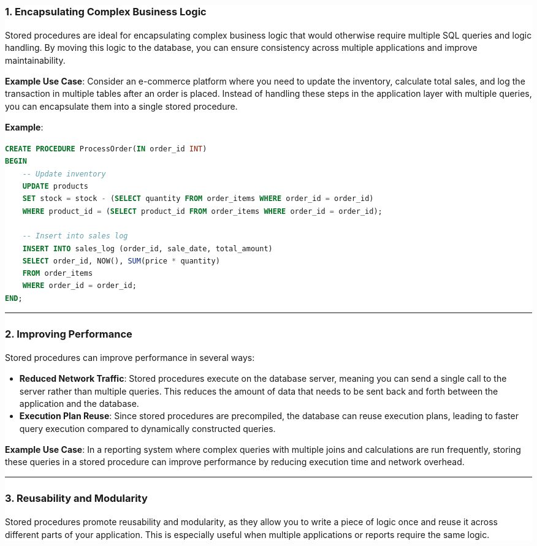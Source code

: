 
### 1. **Encapsulating Complex Business Logic**

Stored procedures are ideal for encapsulating complex business logic that would otherwise require multiple SQL queries and logic handling. By moving this logic to the database, you can ensure consistency across multiple applications and improve maintainability.

**Example Use Case**:
Consider an e-commerce platform where you need to update the inventory, calculate total sales, and log the transaction in multiple tables after an order is placed. Instead of handling these steps in the application layer with multiple queries, you can encapsulate them into a single stored procedure.

**Example**:
```sql
CREATE PROCEDURE ProcessOrder(IN order_id INT)
BEGIN
    -- Update inventory
    UPDATE products
    SET stock = stock - (SELECT quantity FROM order_items WHERE order_id = order_id)
    WHERE product_id = (SELECT product_id FROM order_items WHERE order_id = order_id);

    -- Insert into sales log
    INSERT INTO sales_log (order_id, sale_date, total_amount)
    SELECT order_id, NOW(), SUM(price * quantity)
    FROM order_items
    WHERE order_id = order_id;
END;
```

---

### 2. **Improving Performance**

Stored procedures can improve performance in several ways:
- **Reduced Network Traffic**: Stored procedures execute on the database server, meaning you can send a single call to the server rather than multiple queries. This reduces the amount of data that needs to be sent back and forth between the application and the database.
- **Execution Plan Reuse**: Since stored procedures are precompiled, the database can reuse execution plans, leading to faster query execution compared to dynamically constructed queries.

**Example Use Case**:
In a reporting system where complex queries with multiple joins and calculations are run frequently, storing these queries in a stored procedure can improve performance by reducing execution time and network overhead.

---

### 3. **Reusability and Modularity**

Stored procedures promote reusability and modularity, as they allow you to write a piece of logic once and reuse it across different parts of your application. This is especially useful when multiple applications or reports require the same logic.
